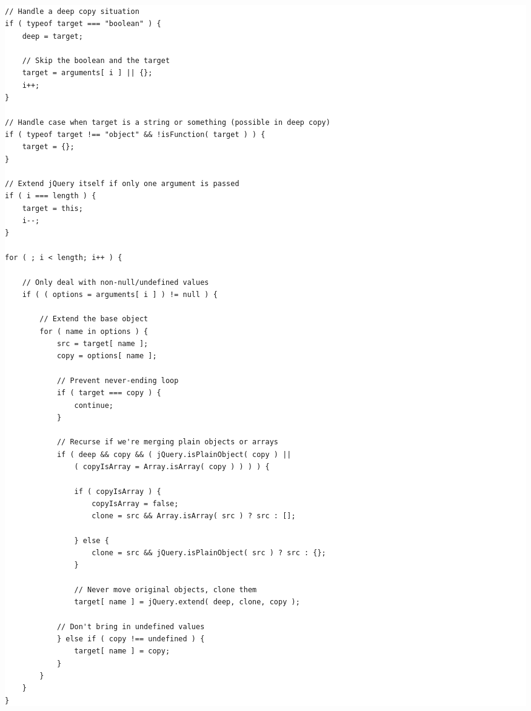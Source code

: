 	// Handle a deep copy situation
	if ( typeof target === "boolean" ) {
		deep = target;

		// Skip the boolean and the target
		target = arguments[ i ] || {};
		i++;
	}

	// Handle case when target is a string or something (possible in deep copy)
	if ( typeof target !== "object" && !isFunction( target ) ) {
		target = {};
	}

	// Extend jQuery itself if only one argument is passed
	if ( i === length ) {
		target = this;
		i--;
	}

	for ( ; i < length; i++ ) {

		// Only deal with non-null/undefined values
		if ( ( options = arguments[ i ] ) != null ) {

			// Extend the base object
			for ( name in options ) {
				src = target[ name ];
				copy = options[ name ];

				// Prevent never-ending loop
				if ( target === copy ) {
					continue;
				}

				// Recurse if we're merging plain objects or arrays
				if ( deep && copy && ( jQuery.isPlainObject( copy ) ||
					( copyIsArray = Array.isArray( copy ) ) ) ) {

					if ( copyIsArray ) {
						copyIsArray = false;
						clone = src && Array.isArray( src ) ? src : [];

					} else {
						clone = src && jQuery.isPlainObject( src ) ? src : {};
					}

					// Never move original objects, clone them
					target[ name ] = jQuery.extend( deep, clone, copy );

				// Don't bring in undefined values
				} else if ( copy !== undefined ) {
					target[ name ] = copy;
				}
			}
		}
	}
